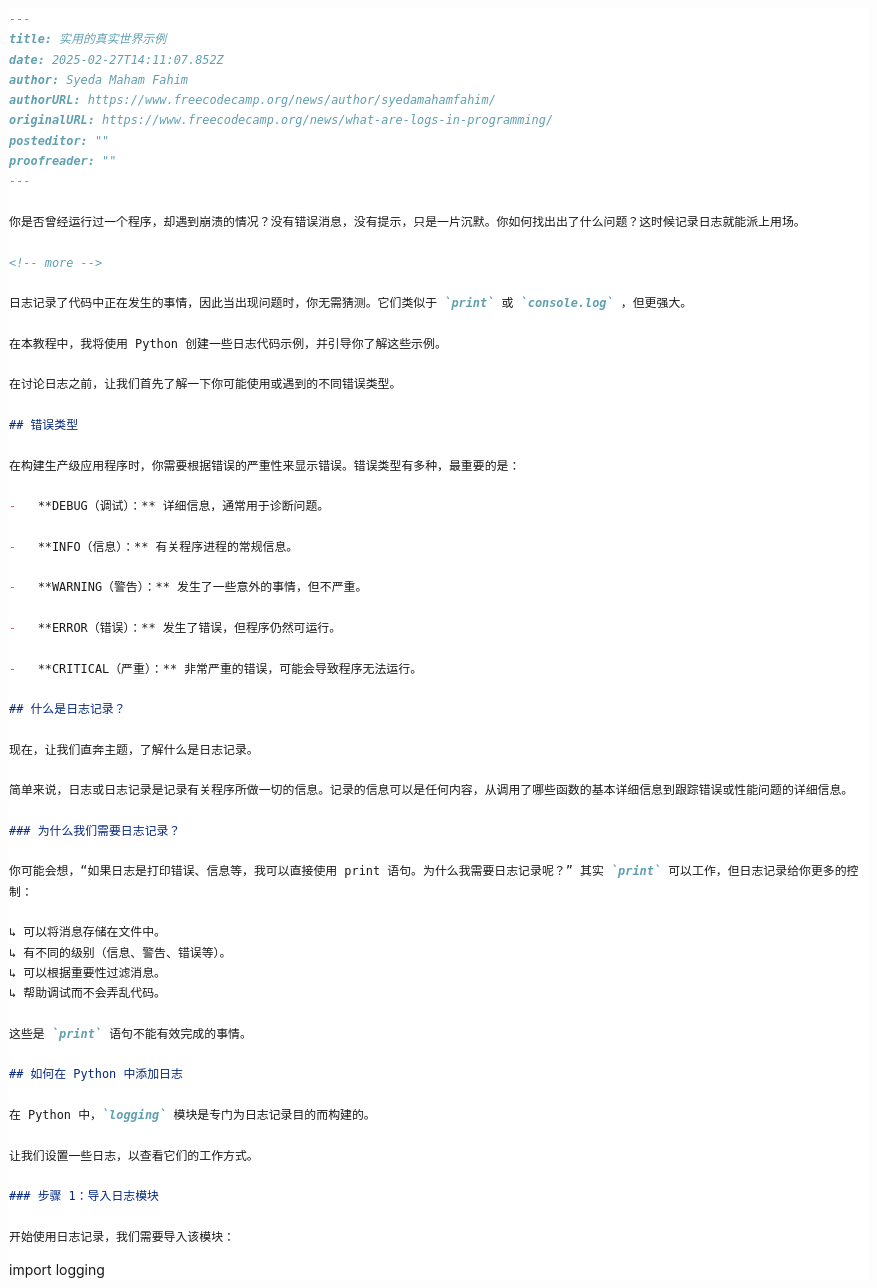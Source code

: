 ```markdown
---
title: 实用的真实世界示例
date: 2025-02-27T14:11:07.852Z
author: Syeda Maham Fahim
authorURL: https://www.freecodecamp.org/news/author/syedamahamfahim/
originalURL: https://www.freecodecamp.org/news/what-are-logs-in-programming/
posteditor: ""
proofreader: ""
---

你是否曾经运行过一个程序，却遇到崩溃的情况？没有错误消息，没有提示，只是一片沉默。你如何找出出了什么问题？这时候记录日志就能派上用场。

<!-- more -->

日志记录了代码中正在发生的事情，因此当出现问题时，你无需猜测。它们类似于 `print` 或 `console.log` ，但更强大。

在本教程中，我将使用 Python 创建一些日志代码示例，并引导你了解这些示例。

在讨论日志之前，让我们首先了解一下你可能使用或遇到的不同错误类型。

## 错误类型

在构建生产级应用程序时，你需要根据错误的严重性来显示错误。错误类型有多种，最重要的是：

-   **DEBUG（调试）：** 详细信息，通常用于诊断问题。

-   **INFO（信息）：** 有关程序进程的常规信息。

-   **WARNING（警告）：** 发生了一些意外的事情，但不严重。

-   **ERROR（错误）：** 发生了错误，但程序仍然可运行。

-   **CRITICAL（严重）：** 非常严重的错误，可能会导致程序无法运行。

## 什么是日志记录？

现在，让我们直奔主题，了解什么是日志记录。

简单来说，日志或日志记录是记录有关程序所做一切的信息。记录的信息可以是任何内容，从调用了哪些函数的基本详细信息到跟踪错误或性能问题的详细信息。

### 为什么我们需要日志记录？

你可能会想，“如果日志是打印错误、信息等，我可以直接使用 print 语句。为什么我需要日志记录呢？” 其实 `print` 可以工作，但日志记录给你更多的控制：

↳ 可以将消息存储在文件中。  
↳ 有不同的级别（信息、警告、错误等）。  
↳ 可以根据重要性过滤消息。  
↳ 帮助调试而不会弄乱代码。

这些是 `print` 语句不能有效完成的事情。

## 如何在 Python 中添加日志

在 Python 中，`logging` 模块是专门为日志记录目的而构建的。

让我们设置一些日志，以查看它们的工作方式。

### 步骤 1：导入日志模块

开始使用日志记录，我们需要导入该模块：

```
import logging